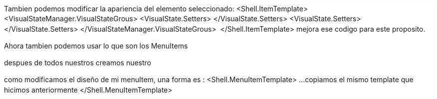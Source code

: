 
Tambien podemos modificar la apariencia del elemento seleccionado:
<Shell.ItemTemplate>
    <DataTemplate>
        <Grid>
            <VisualStateManager.VisualStateGrous>
                <VisualStateGroupList>
                    <VisualStateGroup x:Name="CommonStates">
                        <VisualState x:Name="Normal">
                            <VisualState.Setters>
                                <Setter TargetName="background"
                                    Property="Rectangle.Fill"
                                    Value="White">
                            </VisualState.Setters>
                        </VisualState>
                        <VisualState x:Name="Selected">
                            <VisualState.Setters>
                                <Setter TargetName="background"
                                    Property="Rectangle.Fill"
                                    Value="Black">
                            </VisualState.Setters>
                        </VisualState>
                    </VisualStateGroup>
                </VisualStateGroupList>
            </VisualStateManager.VisualStateGrous>
            <Image Margin="5" HeightRequest="45" Source="{Binding FlyoutIcon}">
            <Label Text="{Binding Title}" TextColor="White" />
            <Rectangle 
                x:Name="background"
                Fill="White"
                Opacity=".1">
        </Grid>
    </DataTemplate>
</Shell.ItemTemplate>
mejora ese codigo para este proposito.


Ahora tambien podemos usar lo que son los MenuItems

despues de todos nuestros <FlyoutItem> creamos nuestro <MenuItem Text="Help">
<MenuItem Text="Help">
    <MenuItem.IconImageSource>
        <FontImageSource
            FontFamily="Icons"
            Glyph="{x:Static utilities:IconFont.Logo}"
            Color="{StaticResource IconColor}" />
    </MenuItem.IconImageSource>
</MenuItem>

como modificamos el diseño de mi menuItem, una forma es :
<Shell.MenuItemTemplate>
    ...copiamos el mismo template que hicimos anteriormente
</Shell.MenuItemTemplate>
